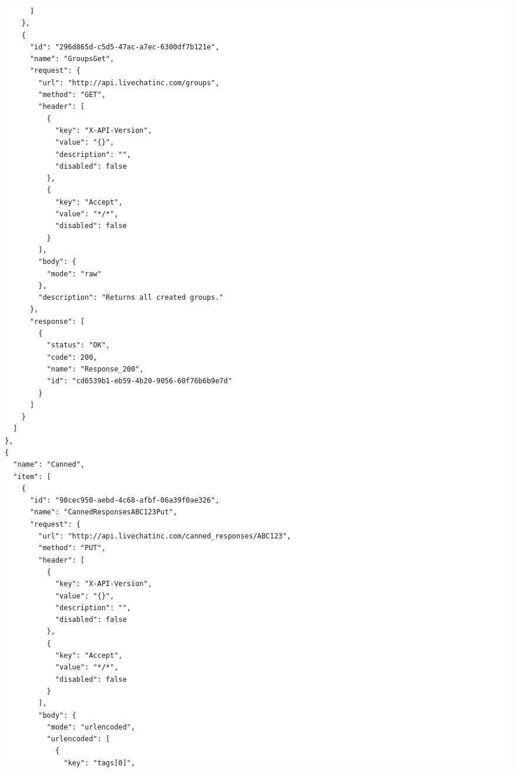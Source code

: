           ]
        },
        {
          "id": "296d865d-c5d5-47ac-a7ec-6300df7b121e",
          "name": "GroupsGet",
          "request": {
            "url": "http://api.livechatinc.com/groups",
            "method": "GET",
            "header": [
              {
                "key": "X-API-Version",
                "value": "{}",
                "description": "",
                "disabled": false
              },
              {
                "key": "Accept",
                "value": "*/*",
                "disabled": false
              }
            ],
            "body": {
              "mode": "raw"
            },
            "description": "Returns all created groups."
          },
          "response": [
            {
              "status": "OK",
              "code": 200,
              "name": "Response_200",
              "id": "cd6539b1-eb59-4b20-9056-60f76b6b9e7d"
            }
          ]
        }
      ]
    },
    {
      "name": "Canned",
      "item": [
        {
          "id": "90cec950-aebd-4c68-afbf-06a39f0ae326",
          "name": "CannedResponsesABC123Put",
          "request": {
            "url": "http://api.livechatinc.com/canned_responses/ABC123",
            "method": "PUT",
            "header": [
              {
                "key": "X-API-Version",
                "value": "{}",
                "description": "",
                "disabled": false
              },
              {
                "key": "Accept",
                "value": "*/*",
                "disabled": false
              }
            ],
            "body": {
              "mode": "urlencoded",
              "urlencoded": [
                {
                  "key": "tags[0]",